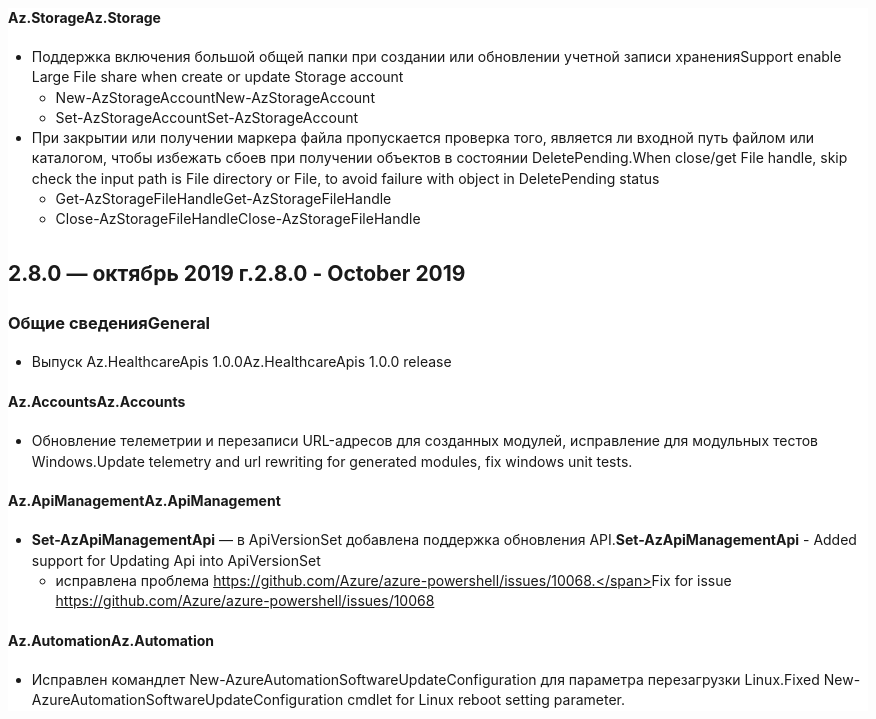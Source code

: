 #### <a name="azstorage"></a><span data-ttu-id="71c25-409">Az.Storage</span><span class="sxs-lookup"><span data-stu-id="71c25-409">Az.Storage</span></span>
* <span data-ttu-id="71c25-410">Поддержка включения большой общей папки при создании или обновлении учетной записи хранения</span><span class="sxs-lookup"><span data-stu-id="71c25-410">Support enable Large File share when create or update Storage account</span></span>
    -  <span data-ttu-id="71c25-411">New-AzStorageAccount</span><span class="sxs-lookup"><span data-stu-id="71c25-411">New-AzStorageAccount</span></span>
    -  <span data-ttu-id="71c25-412">Set-AzStorageAccount</span><span class="sxs-lookup"><span data-stu-id="71c25-412">Set-AzStorageAccount</span></span>
* <span data-ttu-id="71c25-413">При закрытии или получении маркера файла пропускается проверка того, является ли входной путь файлом или каталогом, чтобы избежать сбоев при получении объектов в состоянии DeletePending.</span><span class="sxs-lookup"><span data-stu-id="71c25-413">When close/get File handle, skip check the input path is File directory or File, to avoid failure with object in DeletePending status</span></span>
    -  <span data-ttu-id="71c25-414">Get-AzStorageFileHandle</span><span class="sxs-lookup"><span data-stu-id="71c25-414">Get-AzStorageFileHandle</span></span>
    -  <span data-ttu-id="71c25-415">Close-AzStorageFileHandle</span><span class="sxs-lookup"><span data-stu-id="71c25-415">Close-AzStorageFileHandle</span></span>
    
## <a name="280---october-2019"></a><span data-ttu-id="71c25-416">2.8.0 — октябрь 2019 г.</span><span class="sxs-lookup"><span data-stu-id="71c25-416">2.8.0 - October 2019</span></span>
### <a name="general"></a><span data-ttu-id="71c25-417">Общие сведения</span><span class="sxs-lookup"><span data-stu-id="71c25-417">General</span></span>
* <span data-ttu-id="71c25-418">Выпуск Az.HealthcareApis 1.0.0</span><span class="sxs-lookup"><span data-stu-id="71c25-418">Az.HealthcareApis 1.0.0 release</span></span>

#### <a name="azaccounts"></a><span data-ttu-id="71c25-419">Az.Accounts</span><span class="sxs-lookup"><span data-stu-id="71c25-419">Az.Accounts</span></span>
* <span data-ttu-id="71c25-420">Обновление телеметрии и перезаписи URL-адресов для созданных модулей, исправление для модульных тестов Windows.</span><span class="sxs-lookup"><span data-stu-id="71c25-420">Update telemetry and url rewriting for generated modules, fix windows unit tests.</span></span>

#### <a name="azapimanagement"></a><span data-ttu-id="71c25-421">Az.ApiManagement</span><span class="sxs-lookup"><span data-stu-id="71c25-421">Az.ApiManagement</span></span>
* <span data-ttu-id="71c25-422">**Set-AzApiManagementApi** — в ApiVersionSet добавлена поддержка обновления API.</span><span class="sxs-lookup"><span data-stu-id="71c25-422">**Set-AzApiManagementApi** - Added support for Updating Api into ApiVersionSet</span></span>
    - <span data-ttu-id="71c25-423">исправлена проблема https://github.com/Azure/azure-powershell/issues/10068.</span><span class="sxs-lookup"><span data-stu-id="71c25-423">Fix for issue https://github.com/Azure/azure-powershell/issues/10068</span></span>

#### <a name="azautomation"></a><span data-ttu-id="71c25-424">Az.Automation</span><span class="sxs-lookup"><span data-stu-id="71c25-424">Az.Automation</span></span>
* <span data-ttu-id="71c25-425">Исправлен командлет New-AzureAutomationSoftwareUpdateConfiguration для параметра перезагрузки Linux.</span><span class="sxs-lookup"><span data-stu-id="71c25-425">Fixed New-AzureAutomationSoftwareUpdateConfiguration cmdlet for Linux reboot setting parameter.</span></span> 
